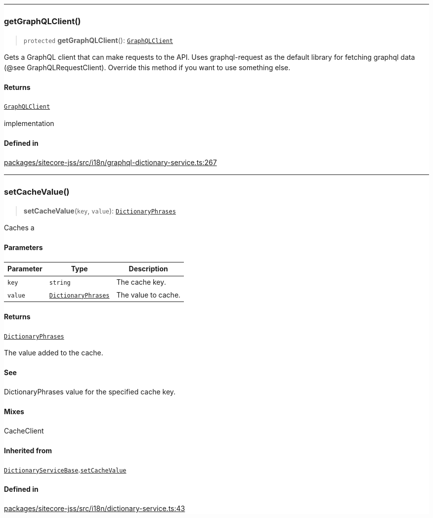 ***

### getGraphQLClient()

> `protected` **getGraphQLClient**(): [`GraphQLClient`](../../index/interfaces/GraphQLClient.md)

Gets a GraphQL client that can make requests to the API. Uses graphql-request as the default
library for fetching graphql data (@see GraphQLRequestClient). Override this method if you
want to use something else.

#### Returns

[`GraphQLClient`](../../index/interfaces/GraphQLClient.md)

implementation

#### Defined in

[packages/sitecore-jss/src/i18n/graphql-dictionary-service.ts:267](https://github.com/Sitecore/jss/blob/4a0927fbf2da75c0716c3495b24fb0fa0a87da51/packages/sitecore-jss/src/i18n/graphql-dictionary-service.ts#L267)

***

### setCacheValue()

> **setCacheValue**(`key`, `value`): [`DictionaryPhrases`](../interfaces/DictionaryPhrases.md)

Caches a

#### Parameters

| Parameter | Type | Description |
| ------ | ------ | ------ |
| `key` | `string` | The cache key. |
| `value` | [`DictionaryPhrases`](../interfaces/DictionaryPhrases.md) | The value to cache. |

#### Returns

[`DictionaryPhrases`](../interfaces/DictionaryPhrases.md)

The value added to the cache.

#### See

DictionaryPhrases value for the specified cache key.

#### Mixes

CacheClient<DictionaryPhrases>

#### Inherited from

[`DictionaryServiceBase`](DictionaryServiceBase.md).[`setCacheValue`](DictionaryServiceBase.md#setcachevalue)

#### Defined in

[packages/sitecore-jss/src/i18n/dictionary-service.ts:43](https://github.com/Sitecore/jss/blob/4a0927fbf2da75c0716c3495b24fb0fa0a87da51/packages/sitecore-jss/src/i18n/dictionary-service.ts#L43)
